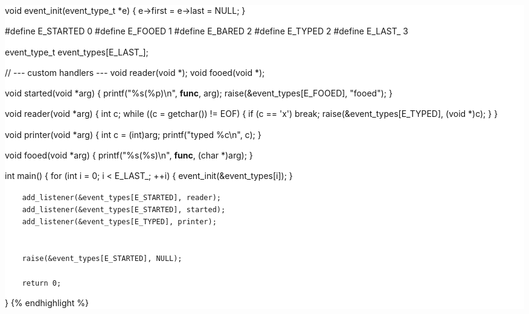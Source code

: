  
void event_init(event_type_t *e) {
        e->first = e->last = NULL;
}
 
 
#define E_STARTED 0
#define E_FOOED 1
#define E_BARED 2
#define E_TYPED 2
#define E_LAST_ 3
 
event_type_t event_types[E_LAST_];
 
 
// --- custom handlers ---
void reader(void *);
void fooed(void *);
 
void started(void *arg) {
        printf("%s(%p)\n", __func__, arg);
        raise(&event_types[E_FOOED], "fooed");
}
 
void reader(void *arg) {
        int c;
        while ((c = getchar()) != EOF) {
                if (c == 'x')
                        break;
                raise(&event_types[E_TYPED], (void *)c);
        }
}
 
void printer(void *arg) {
        int c = (int)arg;
        printf("typed %c\n", c);
}
 
void fooed(void *arg) {
        printf("%s(%s)\n", __func__, (char *)arg);
}
 
int main() {
        for (int i = 0; i < E_LAST_; ++i) {
                event_init(&event_types[i]);
        }
 
        add_listener(&event_types[E_STARTED], reader);
        add_listener(&event_types[E_STARTED], started);
        add_listener(&event_types[E_TYPED], printer);
 
 
        raise(&event_types[E_STARTED], NULL);
 
        return 0;
}
{% endhighlight %}

